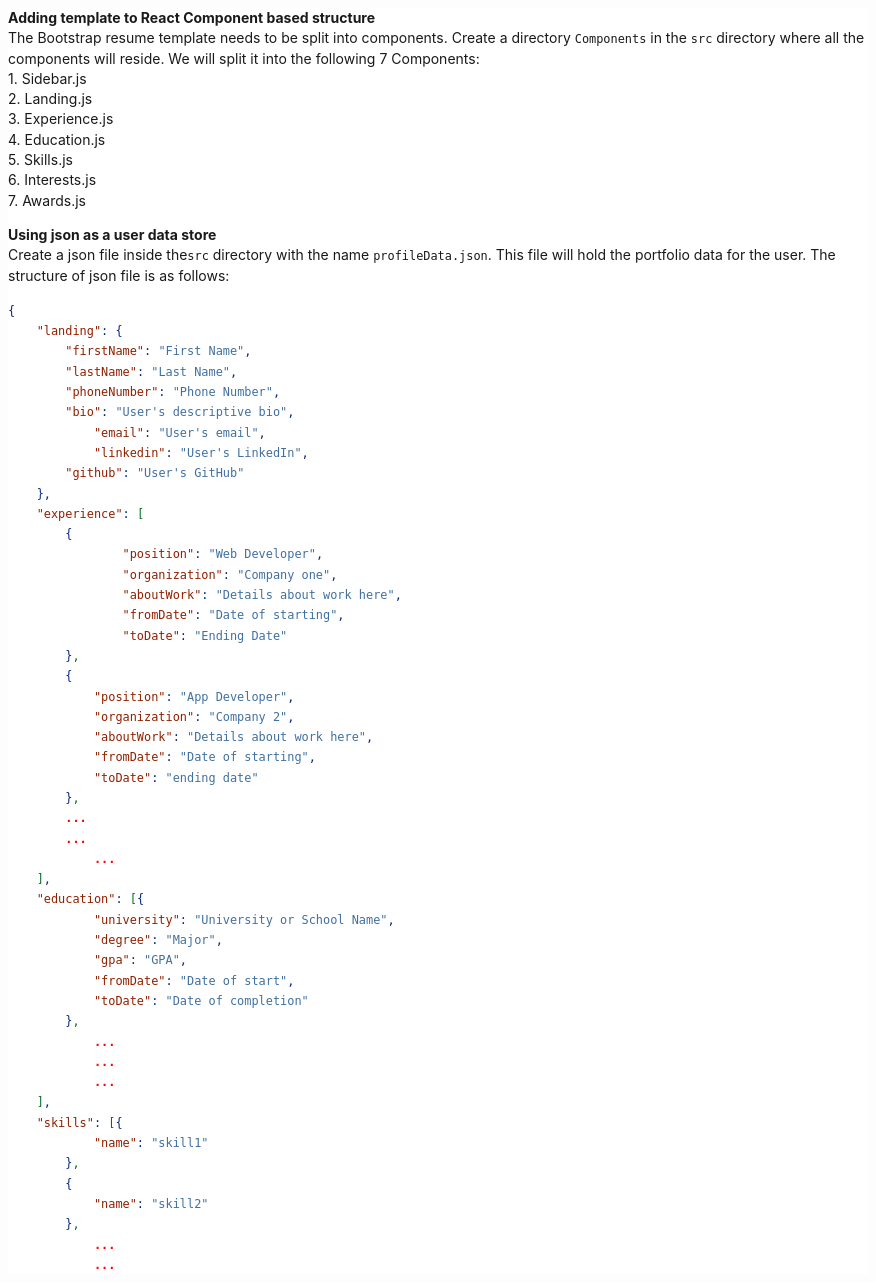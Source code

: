 **Adding template to React Component based structure**  
The Bootstrap resume template needs to be split into components. Create a directory `Components` in the `src` directory where all the components will reside. We will split it into the following 7 Components:  
1\. Sidebar.js  
2\. Landing.js  
3\. Experience.js  
4\. Education.js  
5\. Skills.js  
6\. Interests.js  
7\. Awards.js

**Using json as a user data store**  
Create a json file inside the`src` directory with the name `profileData.json`. This file will hold the portfolio data for the user. The structure of json file is as follows:

```json
{
	"landing": {
		"firstName": "First Name",
		"lastName": "Last Name",
		"phoneNumber": "Phone Number",
		"bio": "User's descriptive bio",
    		"email": "User's email",
    		"linkedin": "User's LinkedIn",
		"github": "User's GitHub"
	},
	"experience": [
		{
				"position": "Web Developer",
				"organization": "Company one",
				"aboutWork": "Details about work here",
				"fromDate": "Date of starting",
				"toDate": "Ending Date"
		},
		{
			"position": "App Developer",
			"organization": "Company 2",
			"aboutWork": "Details about work here",
			"fromDate": "Date of starting",
			"toDate": "ending date"
		},
		...
   	 	...
    		...
	],
	"education": [{
			"university": "University or School Name",
			"degree": "Major",
			"gpa": "GPA",
			"fromDate": "Date of start",
			"toDate": "Date of completion"
		},
    		...
    		...
    		...
	],
	"skills": [{
			"name": "skill1"
		},
		{
			"name": "skill2"
		},
    		...
    		...
```